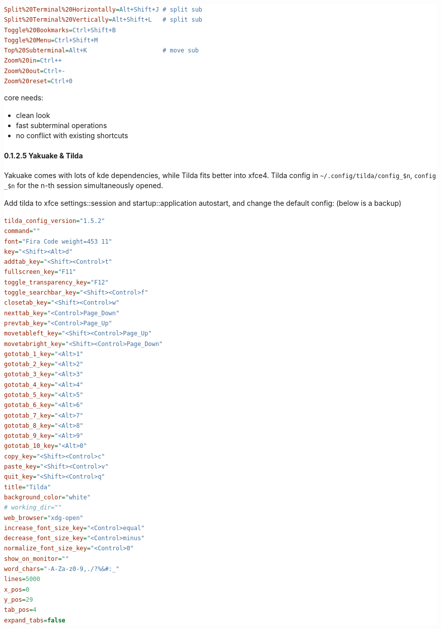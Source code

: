 ```ini
Split%20Terminal%20Horizontally=Alt+Shift+J # split sub
Split%20Terminal%20Vertically=Alt+Shift+L   # split sub
Toggle%20Bookmarks=Ctrl+Shift+B
Toggle%20Menu=Ctrl+Shift+M
Top%20Subterminal=Alt+K                     # move sub
Zoom%20in=Ctrl++
Zoom%20out=Ctrl+-
Zoom%20reset=Ctrl+0
```

core needs:

- clean look
- fast subterminal operations
- no conflict with existing shortcuts


#### 0.1.2.5 Yakuake & Tilda

Yakuake comes with lots of kde dependencies, while Tilda fits better into xfce4. Tilda config in `~/.config/tilda/config_$n`, `config_$n` for the n-th session simultaneously opened.

Add tilda to xfce settings::session and startup::application autostart, and change the default config: (below is a backup)

```ini
tilda_config_version="1.5.2"
command=""
font="Fira Code weight=453 11"
key="<Shift><Alt>d"
addtab_key="<Shift><Control>t"
fullscreen_key="F11"
toggle_transparency_key="F12"
toggle_searchbar_key="<Shift><Control>f"
closetab_key="<Shift><Control>w"
nexttab_key="<Control>Page_Down"
prevtab_key="<Control>Page_Up"
movetableft_key="<Shift><Control>Page_Up"
movetabright_key="<Shift><Control>Page_Down"
gototab_1_key="<Alt>1"
gototab_2_key="<Alt>2"
gototab_3_key="<Alt>3"
gototab_4_key="<Alt>4"
gototab_5_key="<Alt>5"
gototab_6_key="<Alt>6"
gototab_7_key="<Alt>7"
gototab_8_key="<Alt>8"
gototab_9_key="<Alt>9"
gototab_10_key="<Alt>0"
copy_key="<Shift><Control>c"
paste_key="<Shift><Control>v"
quit_key="<Shift><Control>q"
title="Tilda"
background_color="white"
# working_dir=""
web_browser="xdg-open"
increase_font_size_key="<Control>equal"
decrease_font_size_key="<Control>minus"
normalize_font_size_key="<Control>0"
show_on_monitor=""
word_chars="-A-Za-z0-9,./?%&#:_"
lines=5000
x_pos=0
y_pos=29
tab_pos=4
expand_tabs=false
```